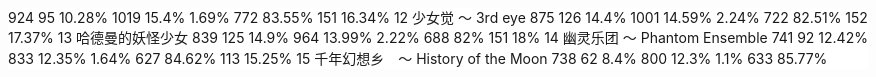 <td>924</td>
<td>95</td>
<td>10.28%</td>
<td>1019</td>
<td>15.4%</td>
<td>1.69%</td>
<td>772</td>
<td>83.55%</td>
<td>151</td>
<td>16.34%
</td></tr>
<tr>
<td>12</td>
<td>少女觉 ～ 3rd eye</td>
<td>875</td>
<td>126</td>
<td>14.4%</td>
<td>1001</td>
<td>14.59%</td>
<td>2.24%</td>
<td>722</td>
<td>82.51%</td>
<td>152</td>
<td>17.37%
</td></tr>
<tr>
<td>13</td>
<td>哈德曼的妖怪少女</td>
<td>839</td>
<td>125</td>
<td>14.9%</td>
<td>964</td>
<td>13.99%</td>
<td>2.22%</td>
<td>688</td>
<td>82%</td>
<td>151</td>
<td>18%
</td></tr>
<tr>
<td>14</td>
<td>幽灵乐团 ～ Phantom Ensemble</td>
<td>741</td>
<td>92</td>
<td>12.42%</td>
<td>833</td>
<td>12.35%</td>
<td>1.64%</td>
<td>627</td>
<td>84.62%</td>
<td>113</td>
<td>15.25%
</td></tr>
<tr>
<td>15</td>
<td>千年幻想乡　～ History of the Moon</td>
<td>738</td>
<td>62</td>
<td>8.4%</td>
<td>800</td>
<td>12.3%</td>
<td>1.1%</td>
<td>633</td>
<td>85.77%</td>